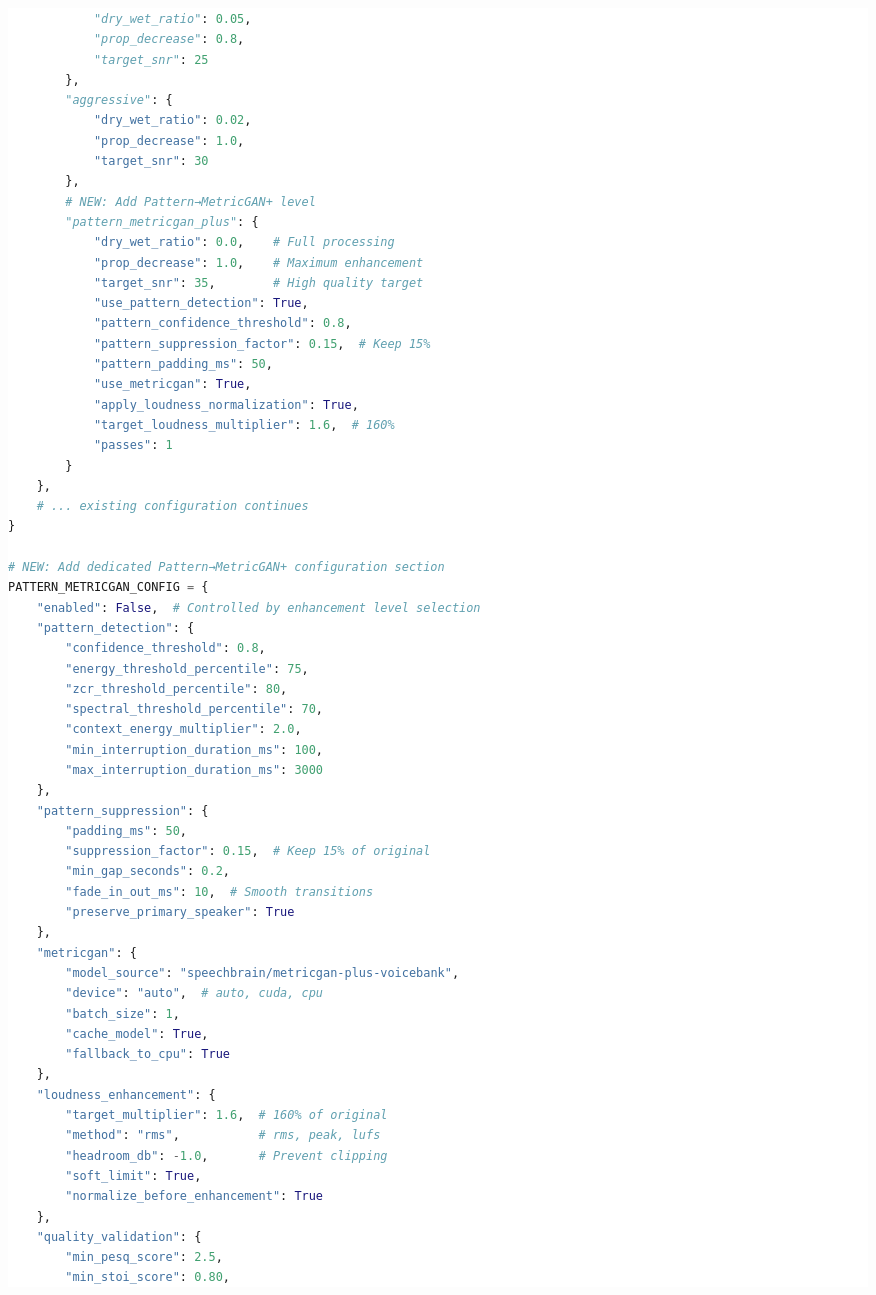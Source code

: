 ```python
            "dry_wet_ratio": 0.05,
            "prop_decrease": 0.8,
            "target_snr": 25
        },
        "aggressive": {
            "dry_wet_ratio": 0.02,
            "prop_decrease": 1.0,
            "target_snr": 30
        },
        # NEW: Add Pattern→MetricGAN+ level
        "pattern_metricgan_plus": {
            "dry_wet_ratio": 0.0,    # Full processing
            "prop_decrease": 1.0,    # Maximum enhancement
            "target_snr": 35,        # High quality target
            "use_pattern_detection": True,
            "pattern_confidence_threshold": 0.8,
            "pattern_suppression_factor": 0.15,  # Keep 15%
            "pattern_padding_ms": 50,
            "use_metricgan": True,
            "apply_loudness_normalization": True,
            "target_loudness_multiplier": 1.6,  # 160%
            "passes": 1
        }
    },
    # ... existing configuration continues
}

# NEW: Add dedicated Pattern→MetricGAN+ configuration section
PATTERN_METRICGAN_CONFIG = {
    "enabled": False,  # Controlled by enhancement level selection
    "pattern_detection": {
        "confidence_threshold": 0.8,
        "energy_threshold_percentile": 75,
        "zcr_threshold_percentile": 80,
        "spectral_threshold_percentile": 70,
        "context_energy_multiplier": 2.0,
        "min_interruption_duration_ms": 100,
        "max_interruption_duration_ms": 3000
    },
    "pattern_suppression": {
        "padding_ms": 50,
        "suppression_factor": 0.15,  # Keep 15% of original
        "min_gap_seconds": 0.2,
        "fade_in_out_ms": 10,  # Smooth transitions
        "preserve_primary_speaker": True
    },
    "metricgan": {
        "model_source": "speechbrain/metricgan-plus-voicebank",
        "device": "auto",  # auto, cuda, cpu
        "batch_size": 1,
        "cache_model": True,
        "fallback_to_cpu": True
    },
    "loudness_enhancement": {
        "target_multiplier": 1.6,  # 160% of original
        "method": "rms",           # rms, peak, lufs
        "headroom_db": -1.0,       # Prevent clipping
        "soft_limit": True,
        "normalize_before_enhancement": True
    },
    "quality_validation": {
        "min_pesq_score": 2.5,
        "min_stoi_score": 0.80,
```